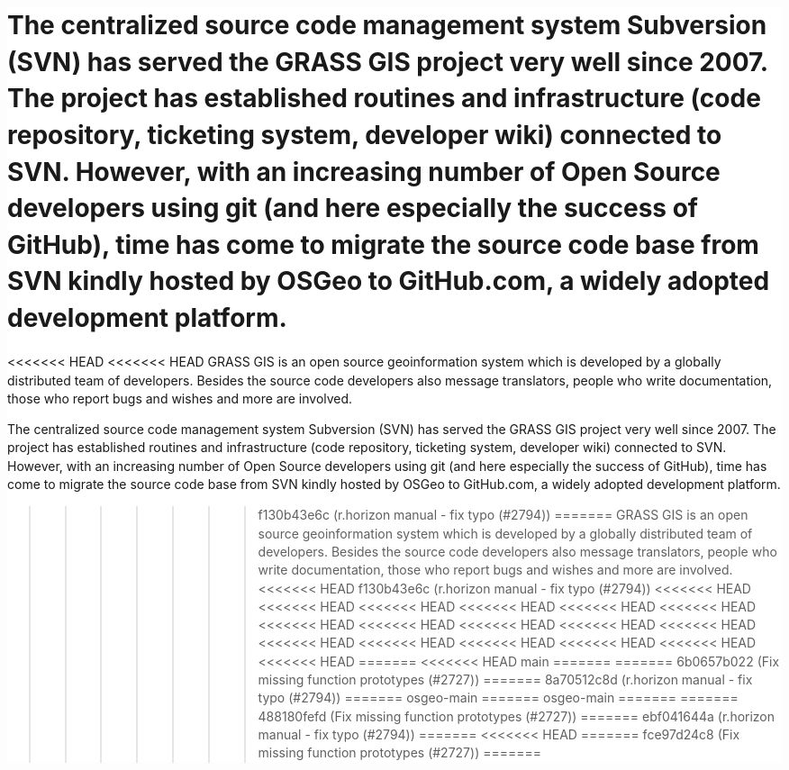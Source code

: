 The centralized source code management system Subversion (SVN) has served the GRASS GIS project very well since 2007. The project has established routines and infrastructure (code repository, ticketing system, developer wiki) connected to SVN. However, with an increasing number of Open Source developers using git (and here especially the success of GitHub), time has come to migrate the source code base from SVN kindly hosted by OSGeo to GitHub.com, a widely adopted development platform.
=======
<<<<<<< HEAD
<<<<<<< HEAD
GRASS GIS is an open source geoinformation system which is developed by a globally distributed team of developers. Besides the source code developers also message translators, people who write documentation, those who report bugs and wishes and more are involved.

The centralized source code management system Subversion (SVN) has served the GRASS GIS project very well since 2007. The project has established routines and infrastructure (code repository, ticketing system, developer wiki) connected to SVN. However, with an increasing number of Open Source developers using git (and here especially the success of GitHub), time has come to migrate the source code base from SVN kindly hosted by OSGeo to GitHub.com, a widely adopted development platform.
>>>>>>> f130b43e6c (r.horizon manual - fix typo (#2794))
=======
GRASS GIS is an open source geoinformation system which is developed by a globally
distributed team of developers. Besides the source code developers also message
translators, people who write documentation, those who report bugs and wishes and
more are involved.
<<<<<<< HEAD
>>>>>>> f130b43e6c (r.horizon manual - fix typo (#2794))
<<<<<<< HEAD
<<<<<<< HEAD
<<<<<<< HEAD
<<<<<<< HEAD
<<<<<<< HEAD
<<<<<<< HEAD
<<<<<<< HEAD
<<<<<<< HEAD
<<<<<<< HEAD
<<<<<<< HEAD
<<<<<<< HEAD
<<<<<<< HEAD
<<<<<<< HEAD
<<<<<<< HEAD
<<<<<<< HEAD
<<<<<<< HEAD
<<<<<<< HEAD
=======
<<<<<<< HEAD
>>>>>>> main
=======
=======
>>>>>>> 6b0657b022 (Fix missing function prototypes (#2727))
=======
>>>>>>> 8a70512c8d (r.horizon manual - fix typo (#2794))
=======
>>>>>>> osgeo-main
=======
>>>>>>> osgeo-main
=======
=======
>>>>>>> 488180fefd (Fix missing function prototypes (#2727))
=======
>>>>>>> ebf041644a (r.horizon manual - fix typo (#2794))
=======
<<<<<<< HEAD
=======
>>>>>>> fce97d24c8 (Fix missing function prototypes (#2727))
=======